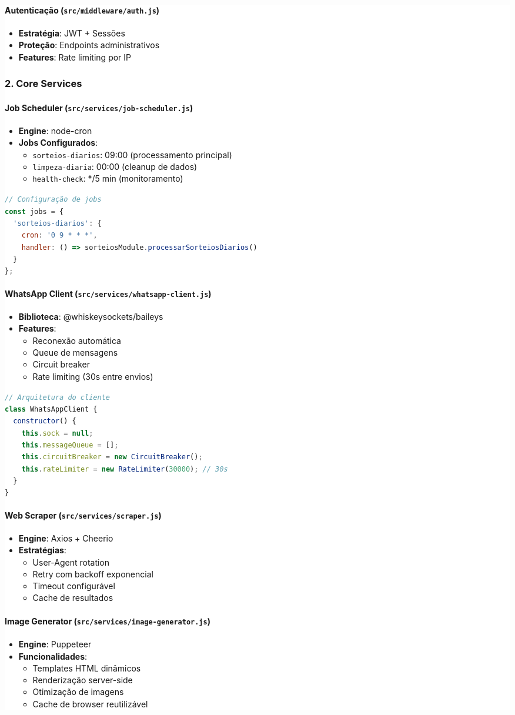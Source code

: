 #### Autenticação (`src/middleware/auth.js`)
- **Estratégia**: JWT + Sessões
- **Proteção**: Endpoints administrativos
- **Features**: Rate limiting por IP

### 2. Core Services

#### Job Scheduler (`src/services/job-scheduler.js`)
- **Engine**: node-cron
- **Jobs Configurados**:
  - `sorteios-diarios`: 09:00 (processamento principal)
  - `limpeza-diaria`: 00:00 (cleanup de dados)
  - `health-check`: */5 min (monitoramento)

```javascript
// Configuração de jobs
const jobs = {
  'sorteios-diarios': {
    cron: '0 9 * * *',
    handler: () => sorteiosModule.processarSorteiosDiarios()
  }
};
```

#### WhatsApp Client (`src/services/whatsapp-client.js`)
- **Biblioteca**: @whiskeysockets/baileys
- **Features**:
  - Reconexão automática
  - Queue de mensagens
  - Circuit breaker
  - Rate limiting (30s entre envios)

```javascript
// Arquitetura do cliente
class WhatsAppClient {
  constructor() {
    this.sock = null;
    this.messageQueue = [];
    this.circuitBreaker = new CircuitBreaker();
    this.rateLimiter = new RateLimiter(30000); // 30s
  }
}
```

#### Web Scraper (`src/services/scraper.js`)
- **Engine**: Axios + Cheerio
- **Estratégias**:
  - User-Agent rotation
  - Retry com backoff exponencial
  - Timeout configurável
  - Cache de resultados

#### Image Generator (`src/services/image-generator.js`)
- **Engine**: Puppeteer
- **Funcionalidades**:
  - Templates HTML dinâmicos
  - Renderização server-side
  - Otimização de imagens
  - Cache de browser reutilizável
